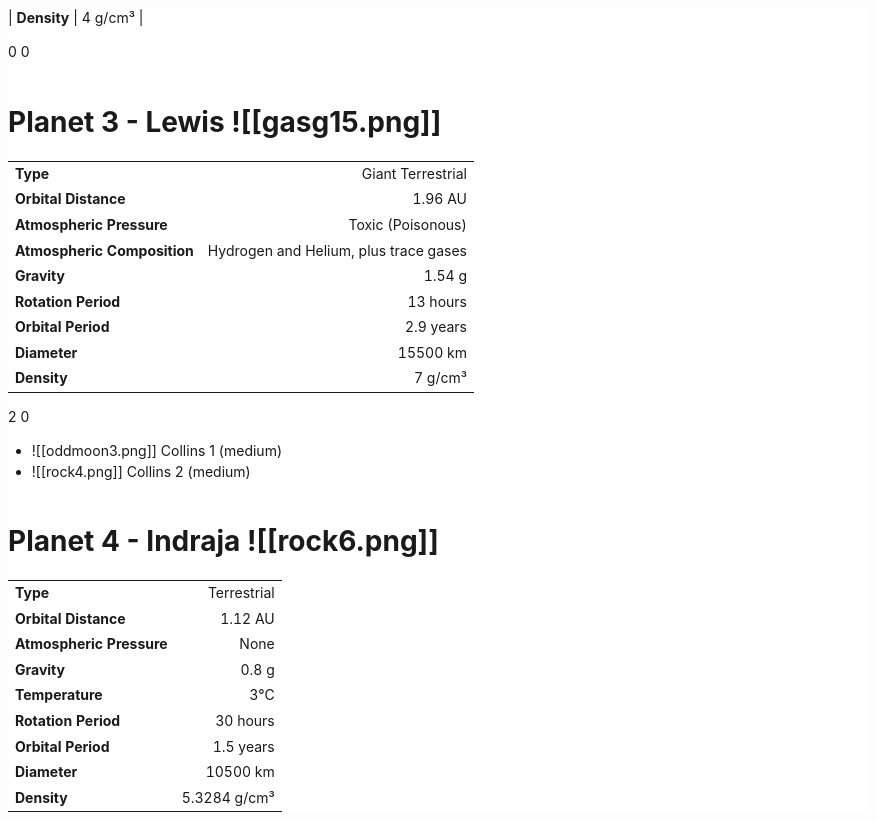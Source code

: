 | **Density**                 |    4 g/cm³ |



0
0



# Planet 3 - Lewis ![[gasg15.png]]
|                             |                           |
| --------------------------- | -------------------------:|
| **Type**                    |             Giant Terrestrial |
| **Orbital Distance**        |   1.96 AU |
| **Atmospheric Pressure**    |       Toxic (Poisonous) |
| **Atmospheric Composition** |      Hydrogen and Helium, plus trace gases |
| **Gravity**                 |        1.54 g |
| **Rotation Period**         |  13 hours |
| **Orbital Period** | 2.9 years |
| **Diameter**                |      15500 km | 
| **Density**                 |    7 g/cm³ |



2
0

- ![[oddmoon3.png]] Collins 1 (medium)
- ![[rock4.png]] Collins 2 (medium)


# Planet 4 - Indraja ![[rock6.png]]
|                             |                           |
| --------------------------- | -------------------------:|
| **Type**                    |             Terrestrial |
| **Orbital Distance**        |   1.12 AU |
| **Atmospheric Pressure**    |       None |
| **Gravity**                 |        0.8 g |
| **Temperature**             |    3°C |
| **Rotation Period**         |  30 hours |
| **Orbital Period** | 1.5 years |
| **Diameter**                |      10500 km | 
| **Density**                 |    5.3284 g/cm³ |
